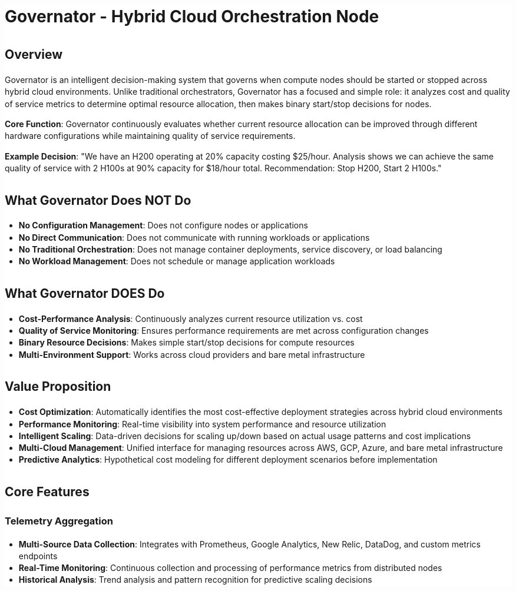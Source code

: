 
# Governator - Hybrid Cloud Orchestration Node

## Overview

Governator is an intelligent decision-making system that governs when compute nodes should be started or stopped across hybrid cloud environments. Unlike traditional orchestrators, Governator has a focused and simple role: it analyzes cost and quality of service metrics to determine optimal resource allocation, then makes binary start/stop decisions for nodes.

**Core Function**: Governator continuously evaluates whether current resource allocation can be improved through different hardware configurations while maintaining quality of service requirements.

**Example Decision**: "We have an H200 operating at 20% capacity costing $25/hour. Analysis shows we can achieve the same quality of service with 2 H100s at 90% capacity for $18/hour total. Recommendation: Stop H200, Start 2 H100s."

## What Governator Does NOT Do
- **No Configuration Management**: Does not configure nodes or applications
- **No Direct Communication**: Does not communicate with running workloads or applications  
- **No Traditional Orchestration**: Does not manage container deployments, service discovery, or load balancing
- **No Workload Management**: Does not schedule or manage application workloads

## What Governator DOES Do
- **Cost-Performance Analysis**: Continuously analyzes current resource utilization vs. cost
- **Quality of Service Monitoring**: Ensures performance requirements are met across configuration changes
- **Binary Resource Decisions**: Makes simple start/stop decisions for compute resources
- **Multi-Environment Support**: Works across cloud providers and bare metal infrastructure

## Value Proposition

- **Cost Optimization**: Automatically identifies the most cost-effective deployment strategies across hybrid cloud environments
- **Performance Monitoring**: Real-time visibility into system performance and resource utilization
- **Intelligent Scaling**: Data-driven decisions for scaling up/down based on actual usage patterns and cost implications  
- **Multi-Cloud Management**: Unified interface for managing resources across AWS, GCP, Azure, and bare metal infrastructure
- **Predictive Analytics**: Hypothetical cost modeling for different deployment scenarios before implementation

## Core Features

### Telemetry Aggregation
- **Multi-Source Data Collection**: Integrates with Prometheus, Google Analytics, New Relic, DataDog, and custom metrics endpoints
- **Real-Time Monitoring**: Continuous collection and processing of performance metrics from distributed nodes
- **Historical Analysis**: Trend analysis and pattern recognition for predictive scaling decisions
